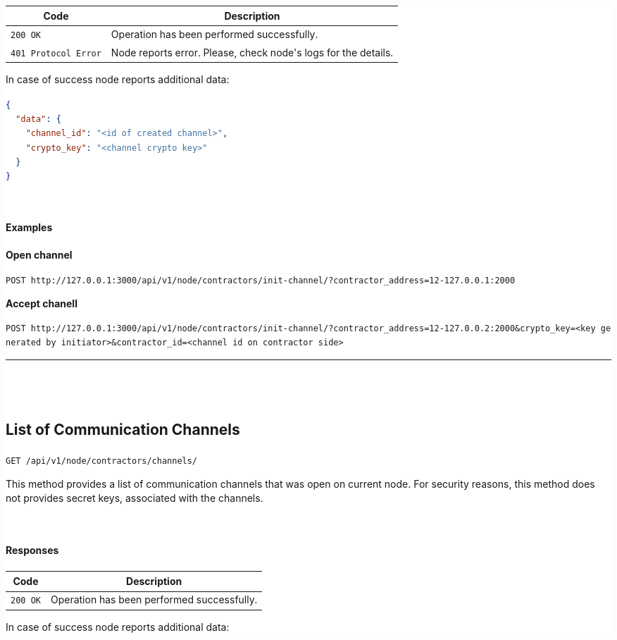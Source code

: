 | Code                  | Description |
| ----                  | ---- |
| `200 OK`              | Operation has been performed successfully.
| `401 Protocol Error`  | Node reports error. Please, check node's logs for the details.

In case of success node reports additional data:
```json
{
  "data": {
    "channel_id": "<id of created channel>",
    "crypto_key": "<channel crypto key>"
  }
}
```

<br/>

#### Examples

**Open channel**
```
POST http://127.0.0.1:3000/api/v1/node/contractors/init-channel/?contractor_address=12-127.0.0.1:2000
```

**Accept chanell**
```
POST http://127.0.0.1:3000/api/v1/node/contractors/init-channel/?contractor_address=12-127.0.0.2:2000&crypto_key=<key generated by initiator>&contractor_id=<channel id on contractor side>
```

-------

<br/>
<br/>

## List of Communication Channels

```
GET /api/v1/node/contractors/channels/
```

This method provides a list of communication channels that was open on current node.
For security reasons, this method does not provides secret keys, associated with the channels.

<br/>

#### Responses

| Code      |  Description |
| ----      | ---- |
| `200 OK`  | Operation has been performed successfully.

In case of success node reports additional data:
